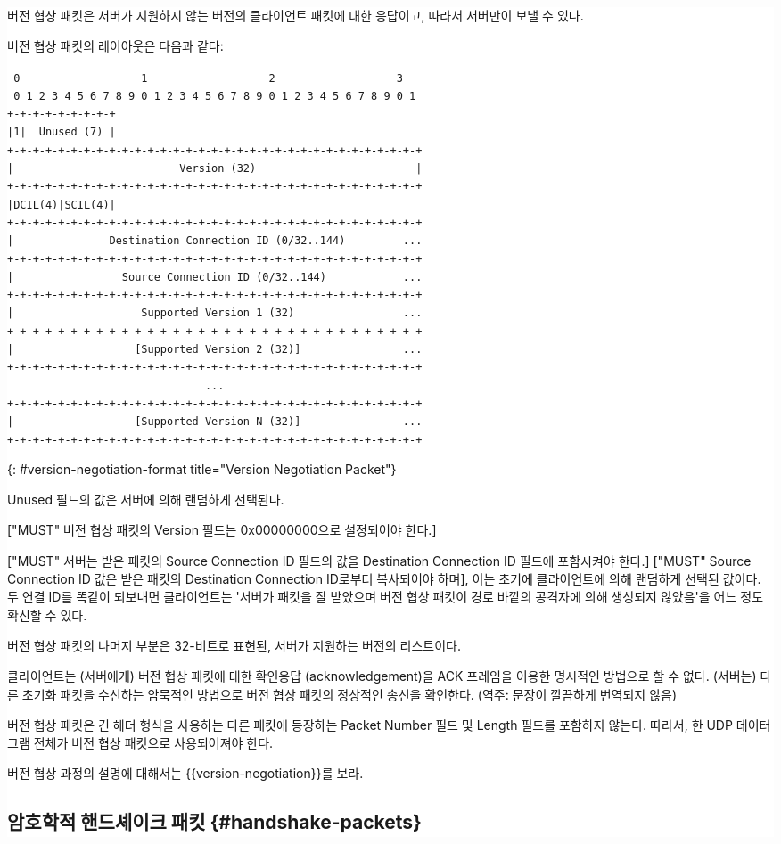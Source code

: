 버전 협상 패킷은 서버가 지원하지 않는 버전의 클라이언트 패킷에 대한 응답이고,
따라서 서버만이 보낼 수 있다.

버전 협상 패킷의 레이아웃은 다음과 같다:

~~~
 0                   1                   2                   3
 0 1 2 3 4 5 6 7 8 9 0 1 2 3 4 5 6 7 8 9 0 1 2 3 4 5 6 7 8 9 0 1
+-+-+-+-+-+-+-+-+
|1|  Unused (7) |
+-+-+-+-+-+-+-+-+-+-+-+-+-+-+-+-+-+-+-+-+-+-+-+-+-+-+-+-+-+-+-+-+
|                          Version (32)                         |
+-+-+-+-+-+-+-+-+-+-+-+-+-+-+-+-+-+-+-+-+-+-+-+-+-+-+-+-+-+-+-+-+
|DCIL(4)|SCIL(4)|
+-+-+-+-+-+-+-+-+-+-+-+-+-+-+-+-+-+-+-+-+-+-+-+-+-+-+-+-+-+-+-+-+
|               Destination Connection ID (0/32..144)         ...
+-+-+-+-+-+-+-+-+-+-+-+-+-+-+-+-+-+-+-+-+-+-+-+-+-+-+-+-+-+-+-+-+
|                 Source Connection ID (0/32..144)            ...
+-+-+-+-+-+-+-+-+-+-+-+-+-+-+-+-+-+-+-+-+-+-+-+-+-+-+-+-+-+-+-+-+
|                    Supported Version 1 (32)                 ...
+-+-+-+-+-+-+-+-+-+-+-+-+-+-+-+-+-+-+-+-+-+-+-+-+-+-+-+-+-+-+-+-+
|                   [Supported Version 2 (32)]                ...
+-+-+-+-+-+-+-+-+-+-+-+-+-+-+-+-+-+-+-+-+-+-+-+-+-+-+-+-+-+-+-+-+
                               ...
+-+-+-+-+-+-+-+-+-+-+-+-+-+-+-+-+-+-+-+-+-+-+-+-+-+-+-+-+-+-+-+-+
|                   [Supported Version N (32)]                ...
+-+-+-+-+-+-+-+-+-+-+-+-+-+-+-+-+-+-+-+-+-+-+-+-+-+-+-+-+-+-+-+-+
~~~
{: #version-negotiation-format title="Version Negotiation Packet"}

Unused 필드의 값은 서버에 의해 랜덤하게 선택된다.

\["MUST" 버전 협상 패킷의 Version 필드는 0x00000000으로 설정되어야 한다.\]

\["MUST" 서버는 받은 패킷의 Source Connection ID 필드의 값을 Destination
Connection ID 필드에 포함시켜야 한다.] \["MUST" Source Connection ID 값은 받은
패킷의 Destination Connection ID로부터 복사되어야 하며], 이는 초기에
클라이언트에 의해 랜덤하게 선택된 값이다. 두 연결 ID를 똑같이 되보내면
클라이언트는 '서버가 패킷을 잘 받았으며 버전 협상 패킷이 경로 바깥의 공격자에
의해 생성되지 않았음'을 어느 정도 확신할 수 있다.

버전 협상 패킷의 나머지 부분은 32-비트로 표현된, 서버가 지원하는 버전의
리스트이다.

클라이언트는 (서버에게) 버전 협상 패킷에 대한 확인응답 (acknowledgement)을 ACK
프레임을 이용한 명시적인 방법으로 할 수 없다. (서버는) 다른 초기화 패킷을
수신하는 암묵적인 방법으로 버전 협상 패킷의 정상적인 송신을 확인한다.
(역주: 문장이 깔끔하게 번역되지 않음)

버전 협상 패킷은 긴 헤더 형식을 사용하는 다른 패킷에 등장하는 Packet Number
필드 및 Length 필드를 포함하지 않는다. 따라서, 한 UDP 데이터그램 전체가
버전 협상 패킷으로 사용되어져야 한다.

버전 협상 과정의 설명에 대해서는 {{version-negotiation}}를 보라.

## 암호학적 핸드셰이크 패킷 {#handshake-packets}
